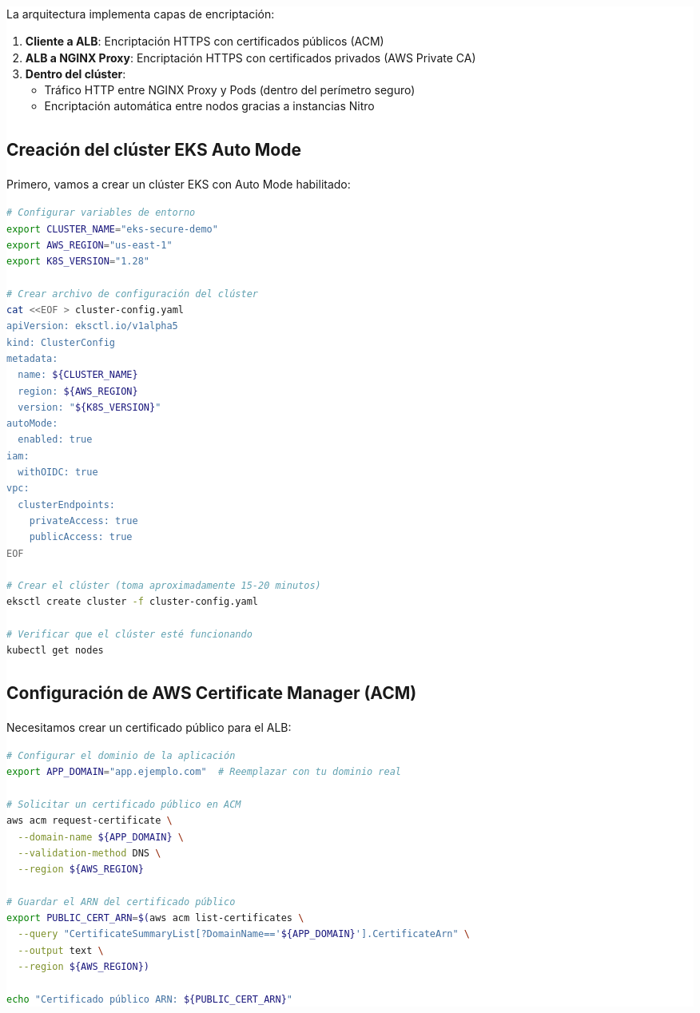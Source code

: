 La arquitectura implementa capas de encriptación:

1. **Cliente a ALB**: Encriptación HTTPS con certificados públicos (ACM)
2. **ALB a NGINX Proxy**: Encriptación HTTPS con certificados privados (AWS Private CA)
3. **Dentro del clúster**: 
   - Tráfico HTTP entre NGINX Proxy y Pods (dentro del perímetro seguro)
   - Encriptación automática entre nodos gracias a instancias Nitro

## Creación del clúster EKS Auto Mode

Primero, vamos a crear un clúster EKS con Auto Mode habilitado:

```bash
# Configurar variables de entorno
export CLUSTER_NAME="eks-secure-demo"
export AWS_REGION="us-east-1"
export K8S_VERSION="1.28"

# Crear archivo de configuración del clúster
cat <<EOF > cluster-config.yaml
apiVersion: eksctl.io/v1alpha5
kind: ClusterConfig
metadata:
  name: ${CLUSTER_NAME}
  region: ${AWS_REGION}
  version: "${K8S_VERSION}"
autoMode:
  enabled: true
iam:
  withOIDC: true
vpc:
  clusterEndpoints:
    privateAccess: true
    publicAccess: true
EOF

# Crear el clúster (toma aproximadamente 15-20 minutos)
eksctl create cluster -f cluster-config.yaml

# Verificar que el clúster esté funcionando
kubectl get nodes
```

## Configuración de AWS Certificate Manager (ACM)

Necesitamos crear un certificado público para el ALB:

```bash
# Configurar el dominio de la aplicación
export APP_DOMAIN="app.ejemplo.com"  # Reemplazar con tu dominio real

# Solicitar un certificado público en ACM
aws acm request-certificate \
  --domain-name ${APP_DOMAIN} \
  --validation-method DNS \
  --region ${AWS_REGION}

# Guardar el ARN del certificado público
export PUBLIC_CERT_ARN=$(aws acm list-certificates \
  --query "CertificateSummaryList[?DomainName=='${APP_DOMAIN}'].CertificateArn" \
  --output text \
  --region ${AWS_REGION})

echo "Certificado público ARN: ${PUBLIC_CERT_ARN}"

```